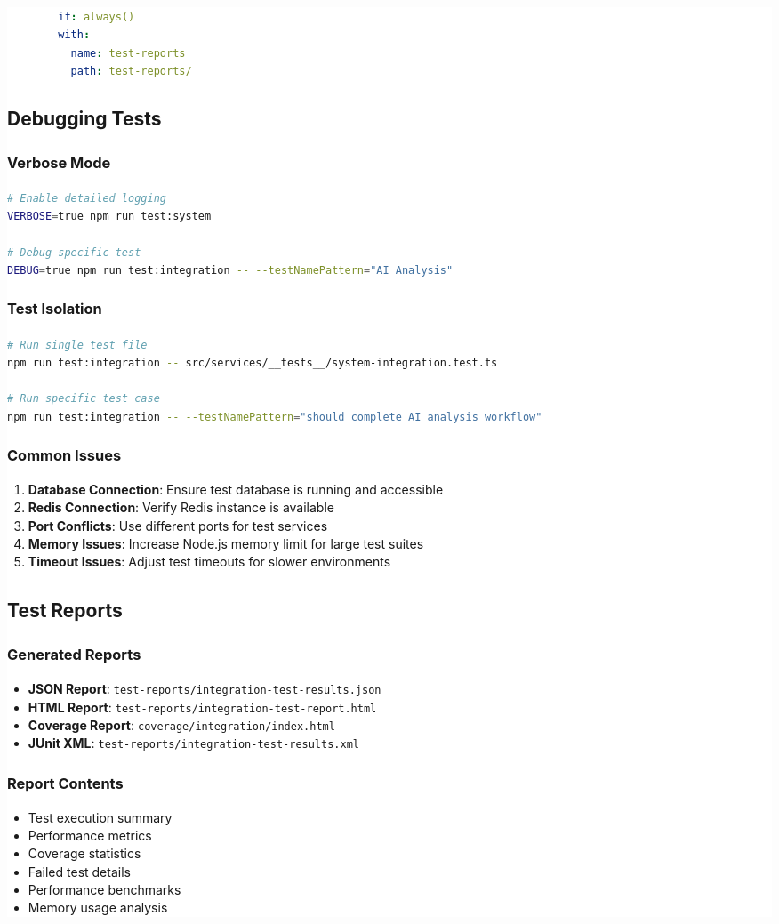 ```yaml
        if: always()
        with:
          name: test-reports
          path: test-reports/
```

## Debugging Tests

### Verbose Mode

```bash
# Enable detailed logging
VERBOSE=true npm run test:system

# Debug specific test
DEBUG=true npm run test:integration -- --testNamePattern="AI Analysis"
```

### Test Isolation

```bash
# Run single test file
npm run test:integration -- src/services/__tests__/system-integration.test.ts

# Run specific test case
npm run test:integration -- --testNamePattern="should complete AI analysis workflow"
```

### Common Issues

1. **Database Connection**: Ensure test database is running and accessible
2. **Redis Connection**: Verify Redis instance is available
3. **Port Conflicts**: Use different ports for test services
4. **Memory Issues**: Increase Node.js memory limit for large test suites
5. **Timeout Issues**: Adjust test timeouts for slower environments

## Test Reports

### Generated Reports

- **JSON Report**: `test-reports/integration-test-results.json`
- **HTML Report**: `test-reports/integration-test-report.html`
- **Coverage Report**: `coverage/integration/index.html`
- **JUnit XML**: `test-reports/integration-test-results.xml`

### Report Contents

- Test execution summary
- Performance metrics
- Coverage statistics
- Failed test details
- Performance benchmarks
- Memory usage analysis
